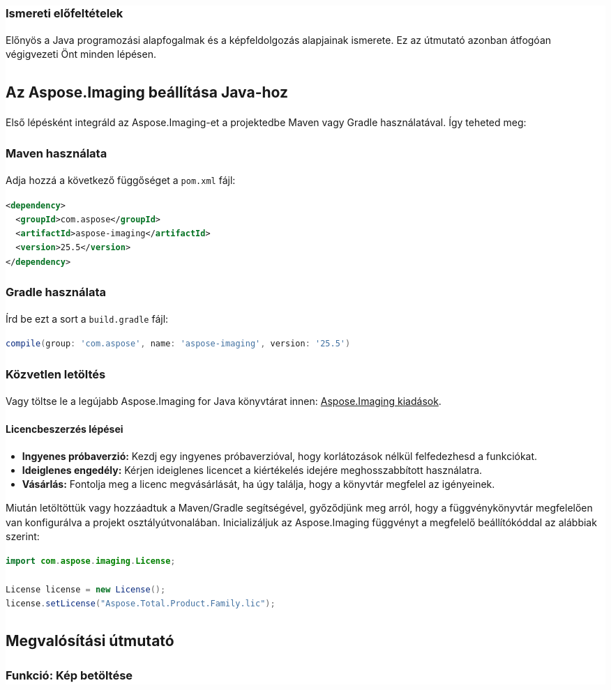 ### Ismereti előfeltételek
Előnyös a Java programozási alapfogalmak és a képfeldolgozás alapjainak ismerete. Ez az útmutató azonban átfogóan végigvezeti Önt minden lépésen.

## Az Aspose.Imaging beállítása Java-hoz

Első lépésként integráld az Aspose.Imaging-et a projektedbe Maven vagy Gradle használatával. Így teheted meg:

### Maven használata
Adja hozzá a következő függőséget a `pom.xml` fájl:
```xml
<dependency>
  <groupId>com.aspose</groupId>
  <artifactId>aspose-imaging</artifactId>
  <version>25.5</version>
</dependency>
```

### Gradle használata
Írd be ezt a sort a `build.gradle` fájl:
```gradle
compile(group: 'com.aspose', name: 'aspose-imaging', version: '25.5')
```

### Közvetlen letöltés
Vagy töltse le a legújabb Aspose.Imaging for Java könyvtárat innen: [Aspose.Imaging kiadások](https://releases.aspose.com/imaging/java/).

#### Licencbeszerzés lépései

- **Ingyenes próbaverzió:** Kezdj egy ingyenes próbaverzióval, hogy korlátozások nélkül felfedezhesd a funkciókat.
- **Ideiglenes engedély:** Kérjen ideiglenes licencet a kiértékelés idejére meghosszabbított használatra.
- **Vásárlás:** Fontolja meg a licenc megvásárlását, ha úgy találja, hogy a könyvtár megfelel az igényeinek.

Miután letöltöttük vagy hozzáadtuk a Maven/Gradle segítségével, győződjünk meg arról, hogy a függvénykönyvtár megfelelően van konfigurálva a projekt osztályútvonalában. Inicializáljuk az Aspose.Imaging függvényt a megfelelő beállítókóddal az alábbiak szerint:

```java
import com.aspose.imaging.License;

License license = new License();
license.setLicense("Aspose.Total.Product.Family.lic");
```

## Megvalósítási útmutató

### Funkció: Kép betöltése
